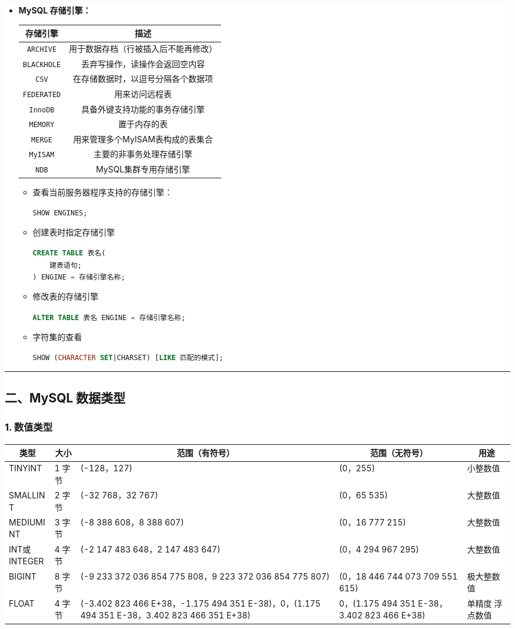 - **MySQL 存储引擎：**

  |  存储引擎   |                 描述                 |
  | :---------: | :----------------------------------: |
  |  `ARCHIVE`  | 用于数据存档（行被插入后不能再修改） |
  | `BLACKHOLE` |    丢弃写操作，读操作会返回空内容    |
  |    `CSV`    |  在存储数据时，以逗号分隔各个数据项  |
  | `FEDERATED` |            用来访问远程表            |
  |  `InnoDB`   |    具备外键支持功能的事务存储引擎    |
  |  `MEMORY`   |             置于内存的表             |
  |   `MERGE`   |   用来管理多个MyISAM表构成的表集合   |
  |  `MyISAM`   |       主要的非事务处理存储引擎       |
  |    `NDB`    |        MySQL集群专用存储引擎         |

  - 查看当前服务器程序支持的存储引擎：

    ```sql
    SHOW ENGINES;
    ```

  - 创建表时指定存储引擎

    ```sql
    CREATE TABLE 表名(
        建表语句;
    ) ENGINE = 存储引擎名称;
    ```

  - 修改表的存储引擎

    ```sql
    ALTER TABLE 表名 ENGINE = 存储引擎名称;
    ```

  - 字符集的查看

    ```sql
    SHOW (CHARACTER SET|CHARSET) [LIKE 匹配的模式];
    ```

    

------



## 二、MySQL 数据类型

### 1. 数值类型

| 类型         | 大小                                     | 范围（有符号）                                               | 范围（无符号）                                               | 用途            |
| ------------ | ---------------------------------------- | ------------------------------------------------------------ | ------------------------------------------------------------ | --------------- |
| TINYINT      | 1 字节                                   | (-128，127)                                                  | (0，255)                                                     | 小整数值        |
| SMALLINT     | 2 字节                                   | (-32 768，32 767)                                            | (0，65 535)                                                  | 大整数值        |
| MEDIUMINT    | 3 字节                                   | (-8 388 608，8 388 607)                                      | (0，16 777 215)                                              | 大整数值        |
| INT或INTEGER | 4 字节                                   | (-2 147 483 648，2 147 483 647)                              | (0，4 294 967 295)                                           | 大整数值        |
| BIGINT       | 8 字节                                   | (-9 233 372 036 854 775 808，9 223 372 036 854 775 807)      | (0，18 446 744 073 709 551 615)                              | 极大整数值      |
| FLOAT        | 4 字节                                   | (-3.402 823 466 E+38，-1.175 494 351 E-38)，0，(1.175 494 351 E-38，3.402 823 466 351 E+38) | 0，(1.175 494 351 E-38，3.402 823 466 E+38)                  | 单精度 浮点数值 |